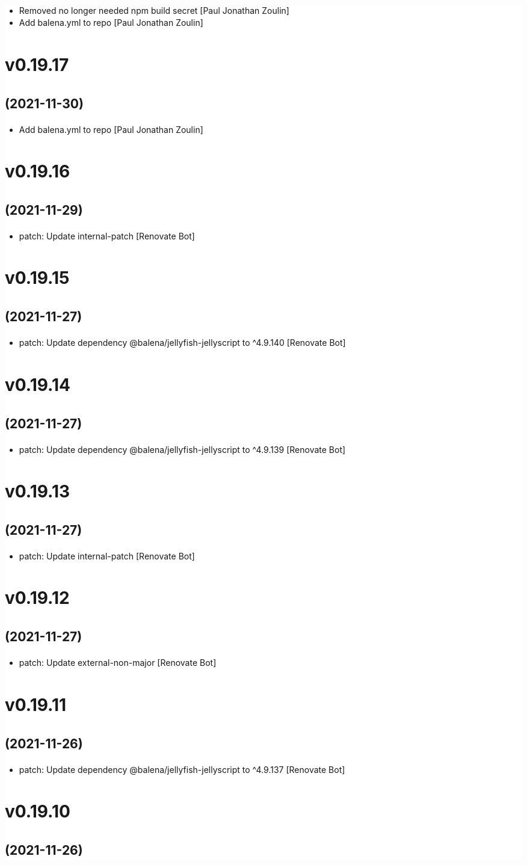 * Removed no longer needed npm build secret [Paul Jonathan Zoulin]
* Add balena.yml to repo [Paul Jonathan Zoulin]

# v0.19.17
## (2021-11-30)

* Add balena.yml to repo [Paul Jonathan Zoulin]

# v0.19.16
## (2021-11-29)

* patch: Update internal-patch [Renovate Bot]

# v0.19.15
## (2021-11-27)

* patch: Update dependency @balena/jellyfish-jellyscript to ^4.9.140 [Renovate Bot]

# v0.19.14
## (2021-11-27)

* patch: Update dependency @balena/jellyfish-jellyscript to ^4.9.139 [Renovate Bot]

# v0.19.13
## (2021-11-27)

* patch: Update internal-patch [Renovate Bot]

# v0.19.12
## (2021-11-27)

* patch: Update external-non-major [Renovate Bot]

# v0.19.11
## (2021-11-26)

* patch: Update dependency @balena/jellyfish-jellyscript to ^4.9.137 [Renovate Bot]

# v0.19.10
## (2021-11-26)

